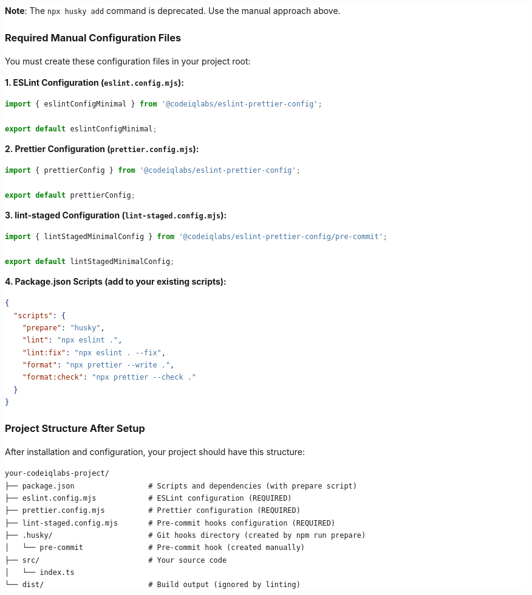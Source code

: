 **Note**: The `npx husky add` command is deprecated. Use the manual approach above.

### Required Manual Configuration Files

You must create these configuration files in your project root:

**1. ESLint Configuration (`eslint.config.mjs`):**

```javascript
import { eslintConfigMinimal } from '@codeiqlabs/eslint-prettier-config';

export default eslintConfigMinimal;
```

**2. Prettier Configuration (`prettier.config.mjs`):**

```javascript
import { prettierConfig } from '@codeiqlabs/eslint-prettier-config';

export default prettierConfig;
```

**3. lint-staged Configuration (`lint-staged.config.mjs`):**

```javascript
import { lintStagedMinimalConfig } from '@codeiqlabs/eslint-prettier-config/pre-commit';

export default lintStagedMinimalConfig;
```

**4. Package.json Scripts (add to your existing scripts):**

```json
{
  "scripts": {
    "prepare": "husky",
    "lint": "npx eslint .",
    "lint:fix": "npx eslint . --fix",
    "format": "npx prettier --write .",
    "format:check": "npx prettier --check ."
  }
}
```

### Project Structure After Setup

After installation and configuration, your project should have this structure:

```
your-codeiqlabs-project/
├── package.json                 # Scripts and dependencies (with prepare script)
├── eslint.config.mjs            # ESLint configuration (REQUIRED)
├── prettier.config.mjs          # Prettier configuration (REQUIRED)
├── lint-staged.config.mjs       # Pre-commit hooks configuration (REQUIRED)
├── .husky/                      # Git hooks directory (created by npm run prepare)
│   └── pre-commit               # Pre-commit hook (created manually)
├── src/                         # Your source code
│   └── index.ts
└── dist/                        # Build output (ignored by linting)
```
